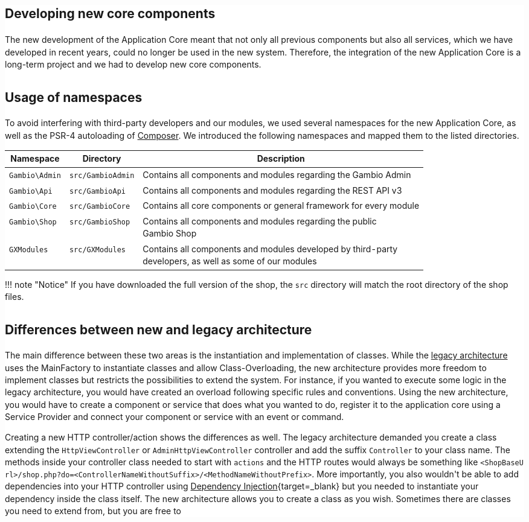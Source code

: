 
## Developing new core components

The new development of the Application Core meant that not only all previous components but also all services, which
we have developed in recent years, could no longer be used in the new system. Therefore, the integration of the new
Application Core is a long-term project and we had to develop new core components.


## Usage of namespaces

To avoid interfering with third-party developers and our modules, we used several namespaces for the new
Application Core, as well as the PSR-4 autoloading of [Composer]. We introduced the following namespaces and mapped
them to the listed directories.

| Namespace | Directory | Description |
| --------- | --------- | ----------- |
| `Gambio\Admin` | `src/GambioAdmin` | Contains all components and modules regarding the Gambio Admin |
| `Gambio\Api`   | `src/GambioApi`   | Contains all components and modules regarding the REST API v3 |
| `Gambio\Core`  | `src/GambioCore`  | Contains all core components or general framework for every module |
| `Gambio\Shop`  | `src/GambioShop`  | Contains all components and modules regarding the public <br/> Gambio Shop |
| `GXModules`    | `src/GXModules`   | Contains all components and modules developed by third-party <br/> developers, as well as some of our modules |

!!! note "Notice"
    If you have downloaded the full version of the shop, the `src` directory will match the root directory of the shop files.


## Differences between new and legacy architecture

The main difference between these two areas is the instantiation and implementation of classes. While the [legacy
architecture] uses the MainFactory to instantiate classes and allow Class-Overloading, the new architecture provides
more freedom to implement classes but restricts the possibilities to extend the system. For instance, if you wanted
to execute some logic in the legacy architecture, you would have created an overload following specific rules and
conventions. Using the new architecture, you would have to create a component or service that does what you wanted to do,
register it to the application core using a Service Provider and connect your component or service with an event or
command.

Creating a new HTTP controller/action shows the differences as well. The legacy architecture demanded you create
a class extending the `HttpViewController` or `AdminHttpViewController` controller and add the suffix `Controller`
to your class name. The methods inside your controller class needed to start with `actions` and the HTTP routes would
always be something like `<ShopBaseUrl>/shop.php?do=<ControllerNameWithoutSuffix>/<MethodNameWithoutPrefix>`. More
importantly, you also wouldn't be able to add dependencies into your HTTP controller using [Dependency
Injection]{target=_blank} but you needed to instantiate your dependency inside the class itself. The new architecture
allows you to create a class as you wish. Sometimes there are classes you need to extend from, but you are free to

[Bottleneck]: https://wikipedia.org/wiki/Bottleneck_(software)
[Domain-driven design]: https://wikipedia.org/wiki/Domain-Driven_Design
[Composer]: https://getcomposer.org/
[Inversion of Control]: https://wikipedia.org/wiki/Inversion_of_Control
[Dependency Injection]: https://wikipedia.org/wiki/Dependency_Injection
[legacy architecture]: ./legacy-architecture.md